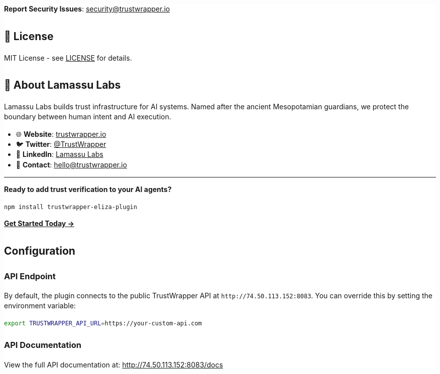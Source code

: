 **Report Security Issues**: security@trustwrapper.io

## 📄 **License**

MIT License - see [LICENSE](LICENSE) for details.

## 🏢 **About Lamassu Labs**

Lamassu Labs builds trust infrastructure for AI systems. Named after the ancient Mesopotamian guardians, we protect the boundary between human intent and AI execution.

- 🌐 **Website**: [trustwrapper.io](https://trustwrapper.io)
- 🐦 **Twitter**: [@TrustWrapper](https://twitter.com/TrustWrapper)
- 💼 **LinkedIn**: [Lamassu Labs](https://linkedin.com/company/lamassu-labs)
- 📧 **Contact**: [hello@trustwrapper.io](mailto:hello@trustwrapper.io)

---

**Ready to add trust verification to your AI agents?**

```bash
npm install trustwrapper-eliza-plugin
```

[**Get Started Today →**](https://trustwrapper.io/eliza/getting-started)
## Configuration

### API Endpoint

By default, the plugin connects to the public TrustWrapper API at `http://74.50.113.152:8083`. You can override this by setting the environment variable:

```bash
export TRUSTWRAPPER_API_URL=https://your-custom-api.com
```

### API Documentation

View the full API documentation at: http://74.50.113.152:8083/docs

